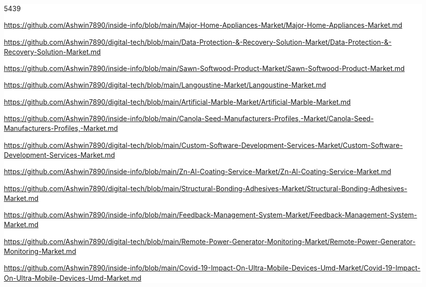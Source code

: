 5439</p><p><a href="https://github.com/Ashwin7890/inside-info/blob/main/Major-Home-Appliances-Market/Major-Home-Appliances-Market.md">https://github.com/Ashwin7890/inside-info/blob/main/Major-Home-Appliances-Market/Major-Home-Appliances-Market.md</a></p><p><a href="https://github.com/Ashwin7890/digital-tech/blob/main/Data-Protection-&-Recovery-Solution-Market/Data-Protection-&-Recovery-Solution-Market.md">https://github.com/Ashwin7890/digital-tech/blob/main/Data-Protection-&-Recovery-Solution-Market/Data-Protection-&-Recovery-Solution-Market.md</a></p><p><a href="https://github.com/Ashwin7890/inside-info/blob/main/Sawn-Softwood-Product-Market/Sawn-Softwood-Product-Market.md">https://github.com/Ashwin7890/inside-info/blob/main/Sawn-Softwood-Product-Market/Sawn-Softwood-Product-Market.md</a></p><p><a href="https://github.com/Ashwin7890/digital-tech/blob/main/Langoustine-Market/Langoustine-Market.md">https://github.com/Ashwin7890/digital-tech/blob/main/Langoustine-Market/Langoustine-Market.md</a></p><p><a href="https://github.com/Ashwin7890/digital-tech/blob/main/Artificial-Marble-Market/Artificial-Marble-Market.md">https://github.com/Ashwin7890/digital-tech/blob/main/Artificial-Marble-Market/Artificial-Marble-Market.md</a></p><p><a href="https://github.com/Ashwin7890/inside-info/blob/main/Canola-Seed-Manufacturers-Profiles,-Market/Canola-Seed-Manufacturers-Profiles,-Market.md">https://github.com/Ashwin7890/inside-info/blob/main/Canola-Seed-Manufacturers-Profiles,-Market/Canola-Seed-Manufacturers-Profiles,-Market.md</a></p><p><a href="https://github.com/Ashwin7890/digital-tech/blob/main/Custom-Software-Development-Services-Market/Custom-Software-Development-Services-Market.md">https://github.com/Ashwin7890/digital-tech/blob/main/Custom-Software-Development-Services-Market/Custom-Software-Development-Services-Market.md</a></p><p><a href="https://github.com/Ashwin7890/inside-info/blob/main/Zn-Al-Coating-Service-Market/Zn-Al-Coating-Service-Market.md">https://github.com/Ashwin7890/inside-info/blob/main/Zn-Al-Coating-Service-Market/Zn-Al-Coating-Service-Market.md</a></p><p><a href="https://github.com/Ashwin7890/digital-tech/blob/main/Structural-Bonding-Adhesives-Market/Structural-Bonding-Adhesives-Market.md">https://github.com/Ashwin7890/digital-tech/blob/main/Structural-Bonding-Adhesives-Market/Structural-Bonding-Adhesives-Market.md</a></p><p><a href="https://github.com/Ashwin7890/inside-info/blob/main/Feedback-Management-System-Market/Feedback-Management-System-Market.md">https://github.com/Ashwin7890/inside-info/blob/main/Feedback-Management-System-Market/Feedback-Management-System-Market.md</a></p><p><a href="https://github.com/Ashwin7890/digital-tech/blob/main/Remote-Power-Generator-Monitoring-Market/Remote-Power-Generator-Monitoring-Market.md">https://github.com/Ashwin7890/digital-tech/blob/main/Remote-Power-Generator-Monitoring-Market/Remote-Power-Generator-Monitoring-Market.md</a></p><p><a href="https://github.com/Ashwin7890/inside-info/blob/main/Covid-19-Impact-On-Ultra-Mobile-Devices-Umd-Market/Covid-19-Impact-On-Ultra-Mobile-Devices-Umd-Market.md">https://github.com/Ashwin7890/inside-info/blob/main/Covid-19-Impact-On-Ultra-Mobile-Devices-Umd-Market/Covid-19-Impact-On-Ultra-Mobile-Devices-Umd-Market.md</a></p>
